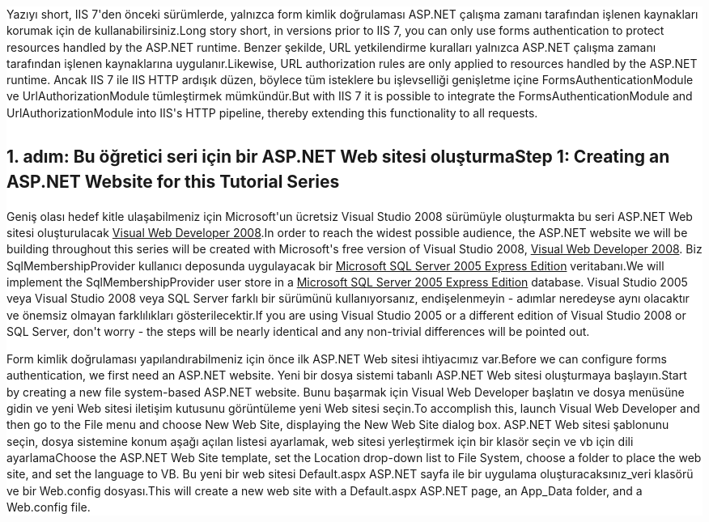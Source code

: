 <span data-ttu-id="214ad-169">Yazıyı short, IIS 7'den önceki sürümlerde, yalnızca form kimlik doğrulaması ASP.NET çalışma zamanı tarafından işlenen kaynakları korumak için de kullanabilirsiniz.</span><span class="sxs-lookup"><span data-stu-id="214ad-169">Long story short, in versions prior to IIS 7, you can only use forms authentication to protect resources handled by the ASP.NET runtime.</span></span> <span data-ttu-id="214ad-170">Benzer şekilde, URL yetkilendirme kuralları yalnızca ASP.NET çalışma zamanı tarafından işlenen kaynaklarına uygulanır.</span><span class="sxs-lookup"><span data-stu-id="214ad-170">Likewise, URL authorization rules are only applied to resources handled by the ASP.NET runtime.</span></span> <span data-ttu-id="214ad-171">Ancak IIS 7 ile IIS HTTP ardışık düzen, böylece tüm isteklere bu işlevselliği genişletme içine FormsAuthenticationModule ve UrlAuthorizationModule tümleştirmek mümkündür.</span><span class="sxs-lookup"><span data-stu-id="214ad-171">But with IIS 7 it is possible to integrate the FormsAuthenticationModule and UrlAuthorizationModule into IIS's HTTP pipeline, thereby extending this functionality to all requests.</span></span>

## <a name="step-1-creating-an-aspnet-website-for-this-tutorial-series"></a><span data-ttu-id="214ad-172">1. adım: Bu öğretici seri için bir ASP.NET Web sitesi oluşturma</span><span class="sxs-lookup"><span data-stu-id="214ad-172">Step 1: Creating an ASP.NET Website for this Tutorial Series</span></span>

<span data-ttu-id="214ad-173">Geniş olası hedef kitle ulaşabilmeniz için Microsoft'un ücretsiz Visual Studio 2008 sürümüyle oluşturmakta bu seri ASP.NET Web sitesi oluşturulacak [Visual Web Developer 2008](https://www.microsoft.com/express/vwd/).</span><span class="sxs-lookup"><span data-stu-id="214ad-173">In order to reach the widest possible audience, the ASP.NET website we will be building throughout this series will be created with Microsoft's free version of Visual Studio 2008, [Visual Web Developer 2008](https://www.microsoft.com/express/vwd/).</span></span> <span data-ttu-id="214ad-174">Biz SqlMembershipProvider kullanıcı deposunda uygulayacak bir [Microsoft SQL Server 2005 Express Edition](https://msdn.microsoft.com/en-us/sql/Aa336346.aspx) veritabanı.</span><span class="sxs-lookup"><span data-stu-id="214ad-174">We will implement the SqlMembershipProvider user store in a [Microsoft SQL Server 2005 Express Edition](https://msdn.microsoft.com/en-us/sql/Aa336346.aspx) database.</span></span> <span data-ttu-id="214ad-175">Visual Studio 2005 veya Visual Studio 2008 veya SQL Server farklı bir sürümünü kullanıyorsanız, endişelenmeyin - adımlar neredeyse aynı olacaktır ve önemsiz olmayan farklılıkları gösterilecektir.</span><span class="sxs-lookup"><span data-stu-id="214ad-175">If you are using Visual Studio 2005 or a different edition of Visual Studio 2008 or SQL Server, don't worry - the steps will be nearly identical and any non-trivial differences will be pointed out.</span></span>

<span data-ttu-id="214ad-176">Form kimlik doğrulaması yapılandırabilmeniz için önce ilk ASP.NET Web sitesi ihtiyacımız var.</span><span class="sxs-lookup"><span data-stu-id="214ad-176">Before we can configure forms authentication, we first need an ASP.NET website.</span></span> <span data-ttu-id="214ad-177">Yeni bir dosya sistemi tabanlı ASP.NET Web sitesi oluşturmaya başlayın.</span><span class="sxs-lookup"><span data-stu-id="214ad-177">Start by creating a new file system-based ASP.NET website.</span></span> <span data-ttu-id="214ad-178">Bunu başarmak için Visual Web Developer başlatın ve dosya menüsüne gidin ve yeni Web sitesi iletişim kutusunu görüntüleme yeni Web sitesi seçin.</span><span class="sxs-lookup"><span data-stu-id="214ad-178">To accomplish this, launch Visual Web Developer and then go to the File menu and choose New Web Site, displaying the New Web Site dialog box.</span></span> <span data-ttu-id="214ad-179">ASP.NET Web sitesi şablonunu seçin, dosya sistemine konum aşağı açılan listesi ayarlamak, web sitesi yerleştirmek için bir klasör seçin ve vb için dili ayarlama</span><span class="sxs-lookup"><span data-stu-id="214ad-179">Choose the ASP.NET Web Site template, set the Location drop-down list to File System, choose a folder to place the web site, and set the language to VB.</span></span> <span data-ttu-id="214ad-180">Bu yeni bir web sitesi Default.aspx ASP.NET sayfa ile bir uygulama oluşturacaksınız\_veri klasörü ve bir Web.config dosyası.</span><span class="sxs-lookup"><span data-stu-id="214ad-180">This will create a new web site with a Default.aspx ASP.NET page, an App\_Data folder, and a Web.config file.</span></span>
